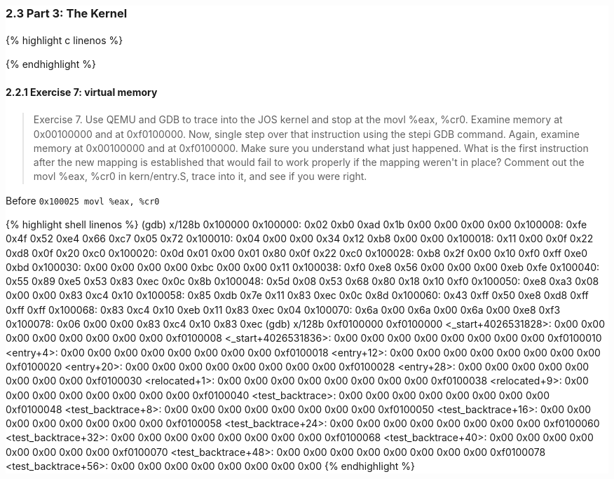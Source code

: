 
### 2.3 Part 3: The Kernel

{% highlight c linenos %}

{% endhighlight %}

#### 2.2.1 Exercise 7: virtual memory

>Exercise 7. Use QEMU and GDB to trace into the JOS kernel and stop at the movl %eax, %cr0. Examine memory at 0x00100000 and at 0xf0100000. Now, single step over that instruction using the stepi GDB command. Again, examine memory at 0x00100000 and at 0xf0100000. Make sure you understand what just happened. What is the first instruction after the new mapping is established that would fail to work properly if the mapping weren't in place? Comment out the movl %eax, %cr0 in kern/entry.S, trace into it, and see if you were right.

Before `0x100025 movl %eax, %cr0`

{% highlight shell linenos %}
(gdb) x/128b 0x100000
0x100000:	0x02	0xb0	0xad	0x1b	0x00	0x00	0x00	0x00
0x100008:	0xfe	0x4f	0x52	0xe4	0x66	0xc7	0x05	0x72
0x100010:	0x04	0x00	0x00	0x34	0x12	0xb8	0x00	0x00
0x100018:	0x11	0x00	0x0f	0x22	0xd8	0x0f	0x20	0xc0
0x100020:	0x0d	0x01	0x00	0x01	0x80	0x0f	0x22	0xc0
0x100028:	0xb8	0x2f	0x00	0x10	0xf0	0xff	0xe0	0xbd
0x100030:	0x00	0x00	0x00	0x00	0xbc	0x00	0x00	0x11
0x100038:	0xf0	0xe8	0x56	0x00	0x00	0x00	0xeb	0xfe
0x100040:	0x55	0x89	0xe5	0x53	0x83	0xec	0x0c	0x8b
0x100048:	0x5d	0x08	0x53	0x68	0x80	0x18	0x10	0xf0
0x100050:	0xe8	0xa3	0x08	0x00	0x00	0x83	0xc4	0x10
0x100058:	0x85	0xdb	0x7e	0x11	0x83	0xec	0x0c	0x8d
0x100060:	0x43	0xff	0x50	0xe8	0xd8	0xff	0xff	0xff
0x100068:	0x83	0xc4	0x10	0xeb	0x11	0x83	0xec	0x04
0x100070:	0x6a	0x00	0x6a	0x00	0x6a	0x00	0xe8	0xf3
0x100078:	0x06	0x00	0x00	0x83	0xc4	0x10	0x83	0xec
(gdb) x/128b 0xf0100000
0xf0100000 <_start+4026531828>:	0x00	0x00	0x00	0x00	0x00	0x00	0x00	0x00
0xf0100008 <_start+4026531836>:	0x00	0x00	0x00	0x00	0x00	0x00	0x00	0x00
0xf0100010 <entry+4>:	0x00	0x00	0x00	0x00	0x00	0x00	0x00	0x00
0xf0100018 <entry+12>:	0x00	0x00	0x00	0x00	0x00	0x00	0x00	0x00
0xf0100020 <entry+20>:	0x00	0x00	0x00	0x00	0x00	0x00	0x00	0x00
0xf0100028 <entry+28>:	0x00	0x00	0x00	0x00	0x00	0x00	0x00	0x00
0xf0100030 <relocated+1>:	0x00	0x00	0x00	0x00	0x00	0x00	0x00	0x00
0xf0100038 <relocated+9>:	0x00	0x00	0x00	0x00	0x00	0x00	0x00	0x00
0xf0100040 <test_backtrace>:	0x00	0x00	0x00	0x00	0x00	0x00	0x00	0x00
0xf0100048 <test_backtrace+8>:	0x00	0x00	0x00	0x00	0x00	0x00	0x00	0x00
0xf0100050 <test_backtrace+16>:	0x00	0x00	0x00	0x00	0x00	0x00	0x00	0x00
0xf0100058 <test_backtrace+24>:	0x00	0x00	0x00	0x00	0x00	0x00	0x00	0x00
0xf0100060 <test_backtrace+32>:	0x00	0x00	0x00	0x00	0x00	0x00	0x00	0x00
0xf0100068 <test_backtrace+40>:	0x00	0x00	0x00	0x00	0x00	0x00	0x00	0x00
0xf0100070 <test_backtrace+48>:	0x00	0x00	0x00	0x00	0x00	0x00	0x00	0x00
0xf0100078 <test_backtrace+56>:	0x00	0x00	0x00	0x00	0x00	0x00	0x00	0x00
{% endhighlight %}
